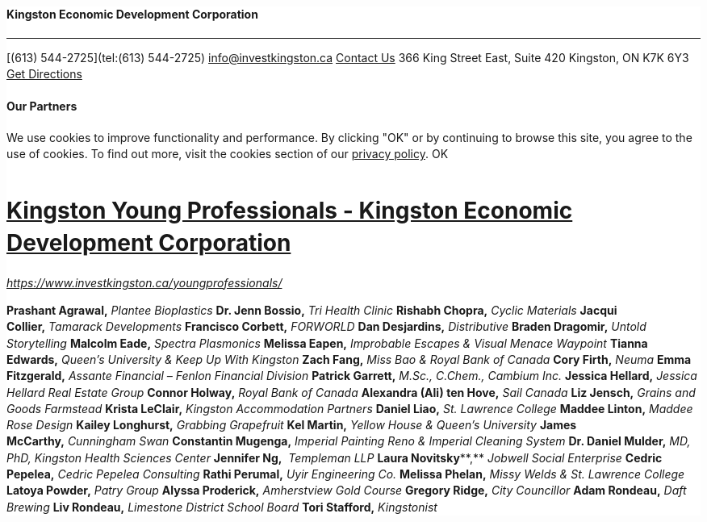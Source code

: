 [](https://www.linkedin.com/company/investkingston/)
#### Kingston Economic Development Corporation
* * *
[(613) 544-2725](tel:\(613\) 544-2725)
[info@investkingston.ca](mailto:info@investkingston.ca)
[Contact Us](https://formstack.io/F3AEA)
366 King Street East, Suite 420 
Kingston, ON K7K 6Y3
[Get Directions](https://www.google.com/maps/dir//366+King+St+E+Suite+420,+The+Royal+Block,+Kingston,+ON+K7K+6Y3/@44.2313182,-76.490275,16.14z/data=!4m8!4m7!1m0!1m5!1m1!1s0x4cd2aaff440ed099:0x3938e0c914eb42ec!2m2!1d-76.4812732!2d44.2316474)
#### Our Partners
 
[
](#page)
We use cookies to improve functionality and performance. By clicking "OK" or by continuing to browse this site, you agree to the use of cookies. To find out more, visit the cookies section of our [privacy policy](/privacy-policy/).
OK

# [Kingston Young Professionals - Kingston Economic Development Corporation](https://www.investkingston.ca/youngprofessionals/) 
 _https://www.investkingston.ca/youngprofessionals/_

**Prashant Agrawal,** _Plantee Bioplastics_
**Dr. Jenn Bossio,** _Tri Health Clinic_
**Rishabh Chopra,** _Cyclic Materials_
**Jacqui Collier,** _Tamarack Developments_
**Francisco Corbett,** _FORWORLD_
**Dan Desjardins,** _Distributive_
**Braden Dragomir,** _Untold Storytelling_
**Malcolm Eade,** _Spectra Plasmonics_
**Melissa Eapen,** _Improbable Escapes & Visual Menace Waypoint_
**Tianna Edwards,** _Queen’s University & Keep Up With Kingston_
**Zach Fang,** _Miss Bao & Royal Bank of Canada_
**Cory Firth,** _Neuma_
**Emma Fitzgerald,** _Assante Financial – Fenlon Financial Division_
**Patrick Garrett,** _M.Sc., C.Chem., Cambium Inc._
**Jessica Hellard,** _Jessica Hellard Real Estate Group_
**Connor Holway,** _Royal Bank of Canada_
**Alexandra (Ali) ten Hove,** _Sail Canada_
**Liz Jensch,** _Grains and Goods Farmstead_
**Krista LeClair,** _Kingston Accommodation Partners_
**Daniel Liao,** _St. Lawrence College_
**Maddee Linton,** _Maddee Rose Design_
**Kailey Longhurst,** _Grabbing Grapefruit_
**Kel Martin,** _Yellow House & Queen’s University_
**James McCarthy,** _Cunningham Swan_
**Constantin Mugenga,** _Imperial Painting Reno & Imperial Cleaning System_
**Dr. Daniel Mulder,** _MD, PhD, Kingston Health Sciences Center_
**Jennifer Ng,**  _Templeman LLP_
**Laura Novitsky****,** _Jobwell Social Enterprise_
**Cedric Pepelea,** _Cedric Pepelea Consulting_
**Rathi Perumal,** _Uyir Engineering Co._
**Melissa Phelan,** _Missy Welds & St. Lawrence College_
**Latoya Powder,** _Patry Group_
**Alyssa Proderick,** _Amherstview Gold Course_
**Gregory Ridge,** _City Councillor_
**Adam Rondeau,** _Daft Brewing_
**Liv Rondeau,** _Limestone District School Board_
**Tori Stafford,** _Kingstonist_